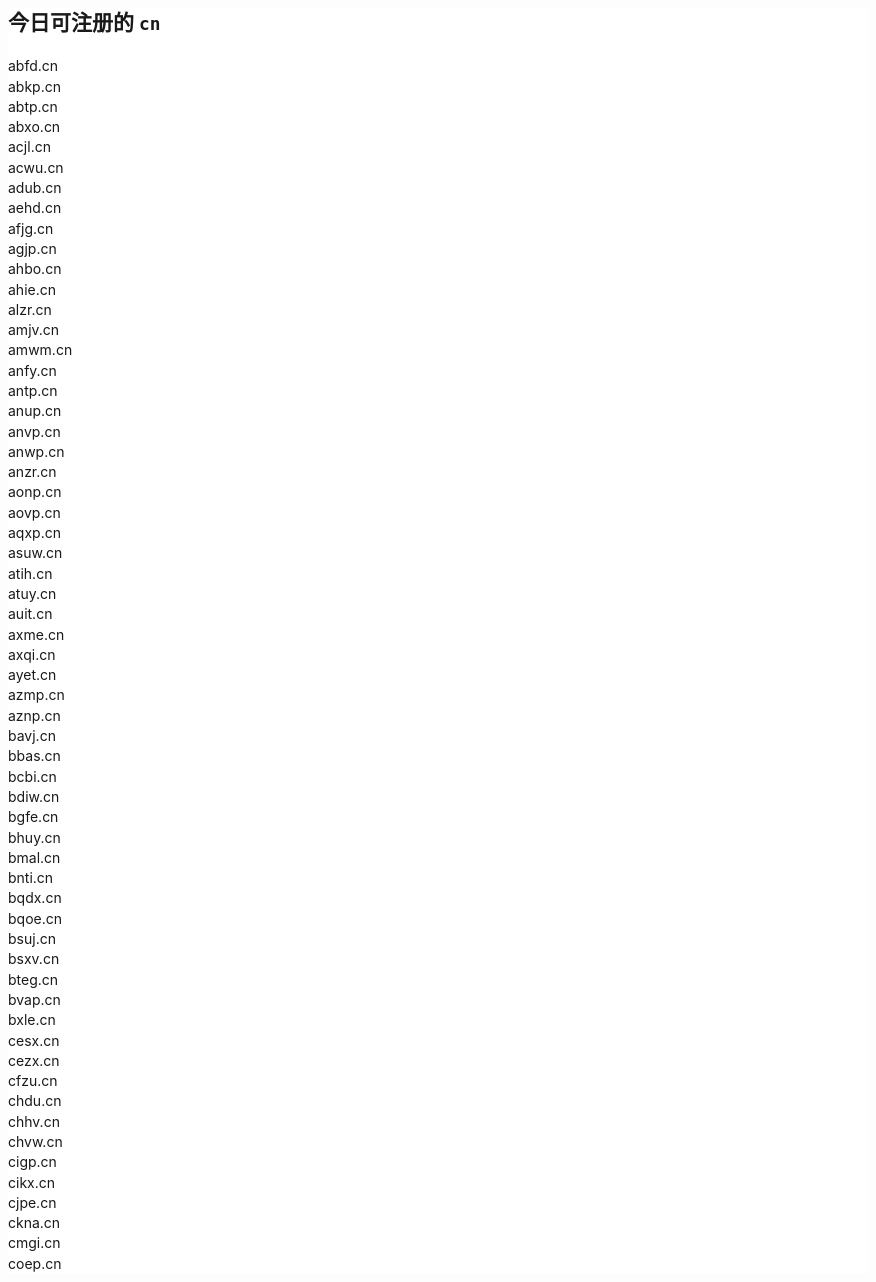 
## 今日可注册的 `cn`
>
abfd.cn   
abkp.cn   
abtp.cn   
abxo.cn   
acjl.cn   
acwu.cn   
adub.cn   
aehd.cn   
afjg.cn   
agjp.cn   
ahbo.cn   
ahie.cn   
alzr.cn   
amjv.cn   
amwm.cn   
anfy.cn   
antp.cn   
anup.cn   
anvp.cn   
anwp.cn   
anzr.cn   
aonp.cn   
aovp.cn   
aqxp.cn   
asuw.cn   
atih.cn   
atuy.cn   
auit.cn   
axme.cn   
axqi.cn   
ayet.cn   
azmp.cn   
aznp.cn   
bavj.cn   
bbas.cn   
bcbi.cn   
bdiw.cn   
bgfe.cn   
bhuy.cn   
bmal.cn   
bnti.cn   
bqdx.cn   
bqoe.cn   
bsuj.cn   
bsxv.cn   
bteg.cn   
bvap.cn   
bxle.cn   
cesx.cn   
cezx.cn   
cfzu.cn   
chdu.cn   
chhv.cn   
chvw.cn   
cigp.cn   
cikx.cn   
cjpe.cn   
ckna.cn   
cmgi.cn   
coep.cn   